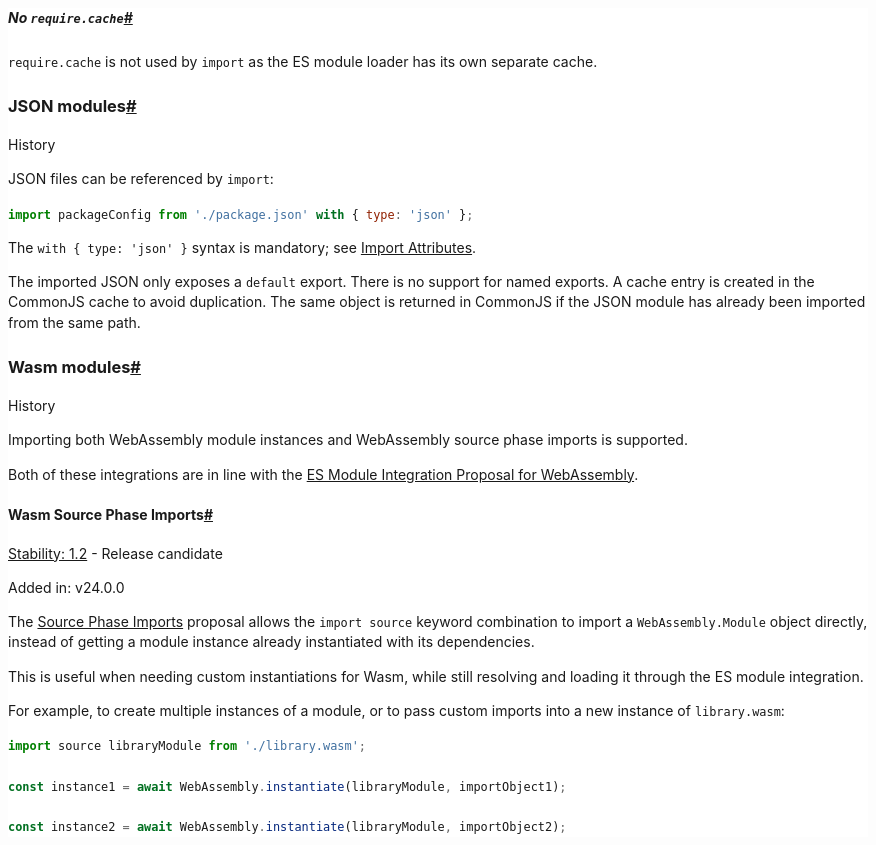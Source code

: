 ##### No `require.cache`[#](https://nodejs.org/api/esm.html#no-requirecache)

`require.cache` is not used by `import` as the ES module loader has its own separate cache.

### JSON modules[#](https://nodejs.org/api/esm.html#json-modules)

History

JSON files can be referenced by `import`:

```js
import packageConfig from './package.json' with { type: 'json' };
```

The `with { type: 'json' }` syntax is mandatory; see [Import Attributes](https://nodejs.org/api/esm.html#import-attributes).

The imported JSON only exposes a `default` export. There is no support for named exports. A cache entry is created in the CommonJS cache to avoid duplication. The same object is returned in CommonJS if the JSON module has already been imported from the same path.

### Wasm modules[#](https://nodejs.org/api/esm.html#wasm-modules)

History

Importing both WebAssembly module instances and WebAssembly source phase imports is supported.

Both of these integrations are in line with the [ES Module Integration Proposal for WebAssembly](https://github.com/webassembly/esm-integration).

#### Wasm Source Phase Imports[#](https://nodejs.org/api/esm.html#wasm-source-phase-imports)

[Stability: 1.2](https://nodejs.org/api/documentation.html#stability-index) \- Release candidate

Added in: v24.0.0

The [Source Phase Imports](https://github.com/tc39/proposal-source-phase-imports) proposal allows the `import source` keyword combination to import a `WebAssembly.Module` object directly, instead of getting a module instance already instantiated with its dependencies.

This is useful when needing custom instantiations for Wasm, while still resolving and loading it through the ES module integration.

For example, to create multiple instances of a module, or to pass custom imports into a new instance of `library.wasm`:

```js
import source libraryModule from './library.wasm';

const instance1 = await WebAssembly.instantiate(libraryModule, importObject1);

const instance2 = await WebAssembly.instantiate(libraryModule, importObject2);
```
